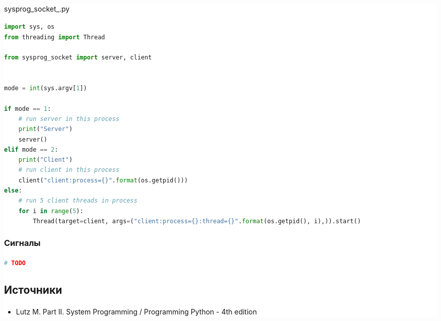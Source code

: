 
sysprog_socket_.py
```python
import sys, os
from threading import Thread

from sysprog_socket import server, client


mode = int(sys.argv[1])

if mode == 1:
    # run server in this process
    print("Server")
    server()
elif mode == 2:
    print("Client")
    # run client in this process
    client("client:process={}".format(os.getpid()))
else:
    # run 5 client threads in process
    for i in range(5):
        Thread(target=client, args=("client:process={}:thread={}".format(os.getpid(), i),)).start()
```

### Сигналы

```python
# TODO
```

## Источники

- Lutz M. Part II. System Programming / Programming Python - 4th edition
